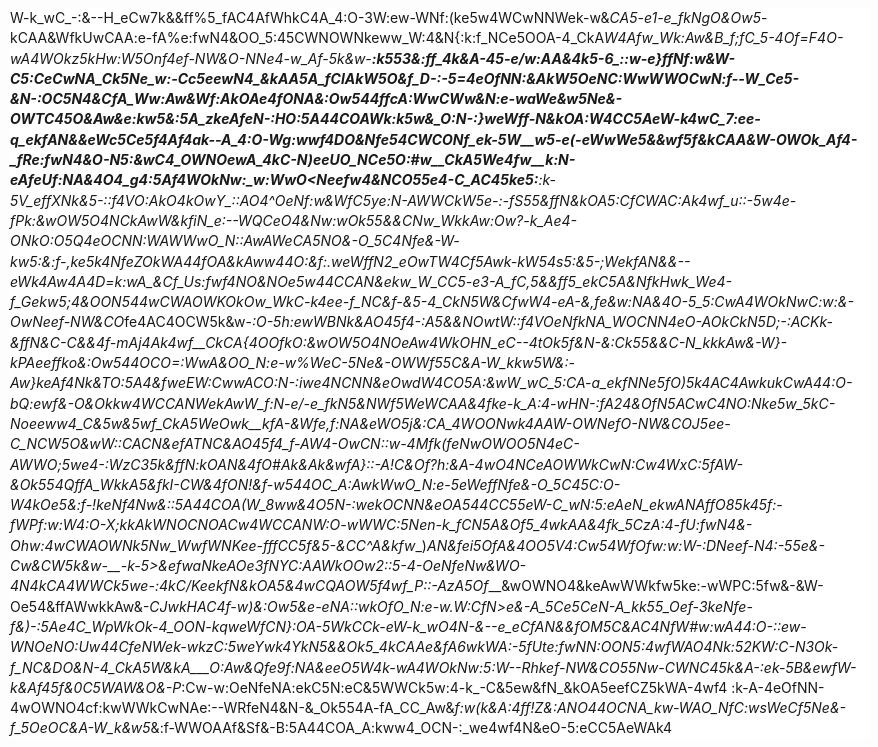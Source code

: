 W-k_wC_-:&--H_eCw7k&&ff%5_fAC4AfWhkC4A_4:O-3W:ew-WNf:(ke5w4WCwNNWek-w&_CA5-e1-e_fkNgO&Ow5_-kCAA&WfkUwCAA:e-fA%e:fwN4&OO_5:45CWNOWNkeww_W:4&N{:k:f_NCe5OOA-4_CkA*W4Afw_Wk:Aw&B_f;fC_5-4Of=F4O-wA4WOkz5kHw:W5Onf4ef-NW&O-NNe4-w_Af-5k&w-__:k553&:ff_4k&A-45-e/w:AA&4k5-6_::w-e}ffNf:_w&W-C5:CeCwNA_Ck5Ne_w:_-Cc5eewN4_&kAA5A_fCIAkW5O&_f_D-:-5=4eOfNN:&AkW5OeNC:WwWWOCwN_:f--W_Ce5-&N-:_OC5N4&CfA_Ww:Aw&Wf:_AkOAe4fONA&:Ow544ffcA:WwCWw_&N:e-waWe&w5Ne&-OWTC45O&Aw&e:kw5_&:5A_zkeAfeN-:HO:5A44COAWk:k5w&_O:N-:}weWff-N&kOA:W4CC5AeW-k4wC_7:ee-q_ekfAN&&eWc5Ce5f4Af4ak--A_4:O-Wg:wwf4DO&Nfe54CWCONf_ek-5W__w5-e(-eWwWe5&&wf5f&kCAA&W-OWOk_Af4-_fRe:fwN4&O-N5:&wC4_OWNOewA_4kC-N)eeUO_NCe5O:#w__CkA5We4fw__k:N-eAfeUf:NA&4O4_g4:5Af4WOkNw:_w:WwO<Neefw4&NCO55e4-C_AC45ke5:__:k-5V_effXNk&5-::f4VO:AkO4kOwY_::AO4^OeNf:_w&WfC5ye:N-AWWCkW5e_-:_-fS55&ffN_&kOA5:CfCWAC:Ak4wf_u::-5w4e-fPk:&wOW5O4NCkAwW&kfiN_e:--WQCeO4&Nw:wOk55&&CNw_WkkAw:_Ow?-k_Ae4-ONkO:O5Q4eOCNN:WAWWwO_N::AwAWeCA5NO&-O_5C4Nfe&-W_-kw5:&:f-_,ke5k4NfeZOkWA44fOA_&kAww44O:&f:.weWffN2_eOwTW4Cf5Awk-kW54s5:&5-;WekfAN&&--eWk4Aw4A4D=k:wA_&Cf_Us:fwf4NO&NOe5w44CCAN&ekw_W_CC5-e3-A_fC,5&&ff5_ekC5A&NfkHwk_We4-f_Gekw5;4&OON544wCWAOWKOkOw_WkC-k4ee-f_NC&f-&5-4_CkN5W&CfwW4-eA-&,fe&w:NA&4O-5_5:CwA4WOkNwC:w:&-OwNeef-NW&CO*fe4AC4OCW5k&w-__:O-5h:ewWBNk&AO45f4-_:A5&&NOwtW::_f4VOeNfkNA_WOCNN4eO-AOkCkN5D;-:_ACKk-&ffN_&C-C&&4f-mAj4Ak4wf__CkCA{4OOfkO:&wOW5O4NOeAw4WkOHN_eC--4tOk5f&N-&:Ck55&&C-N_kkkAw&_-W}-kPAeeffko&:Ow544OCO=:WwA&OO_N:e-w%WeC-5Ne&-OWWf55C&A-W_kkw5W&:-Aw}keAf4Nk&TO:5A4&fweEW:CwwACO:N-:iwe4NCNN&eOwdW4CO5A:&wW_wC_5:CA-a_ekfNNe5fO)5k4AC4AwkukCwA44:O-bQ:ewf&-O&_Okkw4WCCANWekAwW_f:N-e/-e_fkN5&NWf5WeWCAA&4fke-k_A:4-wHN-:fA24&OfN5ACwC4NO:Nke5w_5kC-Noeeww4_C&5w&5wf_CkA5WeOwk__kfA-&Wfe,f:NA&eWO5j&:CA_4WOONwk4AAW-OWNefO-NW&COJ5ee-C_NCW5O&wW:_:CACN&efATNC&AO45f4_f-_AW4-OwCN::w-4Mfk(feNwOWOO5N4eC-AWWO;5we4-:WzC35k&ffN_:kOAN&4fO#Ak&Ak&wfA}::-A!C&Of?h:&A-4wO4NCeAOWWkCwN_:Cw4WxC:5fAW-&_Ok554QffA_WkkA5&_fkI-CW_&4fON!&f-w544OC_A:AwkWwO_N:e-5eWeffNfe&-O_5C45C:O-W4kOe5_&:f-_!keNf4Nw&_::5A44COA(W_8ww&4O5N-:_wekOCNN&eOA544CC55eW-C_wN:5:eAeN_ekwANAffO85k45f:-fWPf:w:W4:O-X;kkAkWNOCNOACw4WCCANW:O-wWWC:5Nen-k_fCN5A&Of5_4wkAA&4fk_5CzA:4-fU__:fwN4&-Ohw:4wCWAOWNk5Nw_WwfWNKee-fffCC5f&5-&_CC_^A&kfw__)_AN&_fei5OfA&4OO5V4:Cw54WfOfw:_w:W-:DNeef-N4:-_55e&-Cw&CW5k&w-__-k-5>&efwaNkeAOe3fNYC:AAWkOOw2_::5-4-OeNfeNw&WO-4N4kCA4WWCk5we_-:4kC/KeekfN_&kOA5&4wCQAOW5f4wf_P::-AzA5Of___&wOWNO4&keAwWWkfw5ke:-wWPC:5fw&-&W-Oe54&ffAWwkkAw&_-CJwkHAC4f-w)&:Ow5&e-eNA::wkOfO_N:e-w.W:CfN>e&-A_5Ce5CeN-A_kk55_Oef-_3keNfe-f&)-:5Ae4C_WpWkOk-4_OON-kqweWfCN}:OA-5WkCCk-eW-k_wO4N-&--e_eCfAN&&fOM5C&AC4NfW#w:wA44:O-_::ew-WNOeNO:Uw44CfeNWek-wkzC:5weYwk4YkN5&&Ok5_4kCAAe&fA6wkWA:-5fUte:fwNN:OON5:4wfWAO4Nk:52KW:C-N3Ok-f_NC&DO&N-4_CkA5W&kA___O:Aw&Qfe9f:NA&eeO5W4k-wA4WOkNw:_5:W--Rhkef-NW&CO55Nw-CWNC45k&A-_:ek-5B&ewfW-k&Af45f&0C5WAW&O&-P_:Cw-w:OeNfeNA:ekC5N:eC&5WWCk5w:4-k_-C&5ew&fN_&kOA5eefCZ5kWA-4wf4 :k-A-4eOfNN-4wOWNO4cf:kwWWkCwNAe:--WRfeN4&N-&_Ok554A-fA_CC_Aw&_f:w(k&A:4ff!Z&:ANO44OCNA_kw-WAO_NfC:wsWeCf5Ne&-f_5OeOC&A-W_k&w5_&:f-WWOAAf&Sf&-B:5A44COA_A:kww4_OCN-:_we4wf4N&eO-5:eCC5AeWAk4